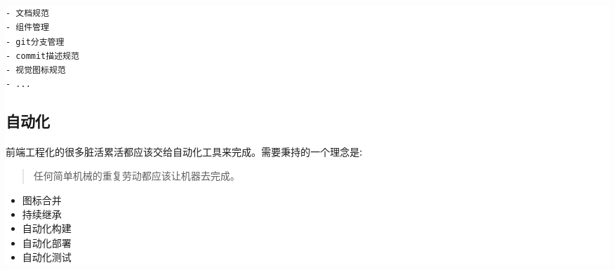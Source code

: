     - 文档规范
    - 组件管理
    - git分支管理
    - commit描述规范
    - 视觉图标规范
    - ...

## 自动化
前端工程化的很多脏活累活都应该交给自动化工具来完成。需要秉持的一个理念是:
> 任何简单机械的重复劳动都应该让机器去完成。
- 图标合并
- 持续继承
- 自动化构建
- 自动化部署
- 自动化测试






